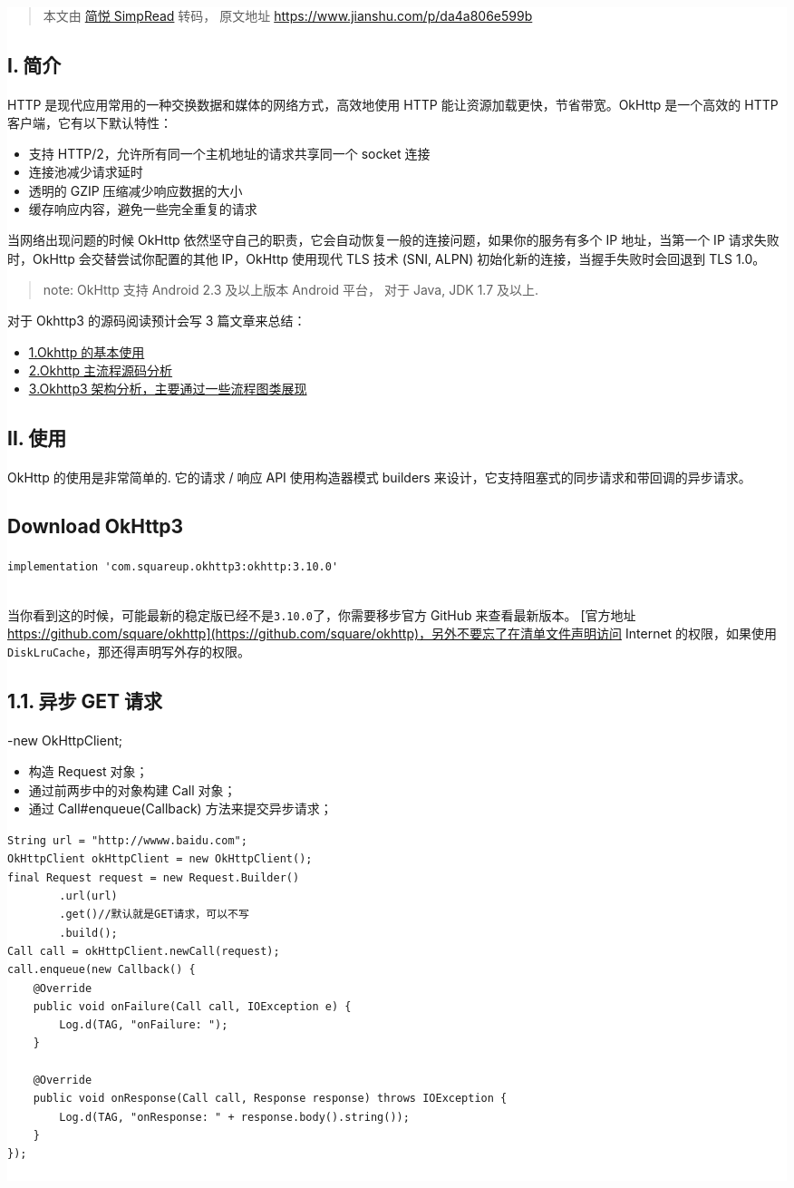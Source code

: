 > 本文由 [简悦 SimpRead](http://ksria.com/simpread/) 转码， 原文地址 https://www.jianshu.com/p/da4a806e599b

I. 简介
-----

HTTP 是现代应用常用的一种交换数据和媒体的网络方式，高效地使用 HTTP 能让资源加载更快，节省带宽。OkHttp 是一个高效的 HTTP 客户端，它有以下默认特性：

*   支持 HTTP/2，允许所有同一个主机地址的请求共享同一个 socket 连接
*   连接池减少请求延时
*   透明的 GZIP 压缩减少响应数据的大小
*   缓存响应内容，避免一些完全重复的请求

当网络出现问题的时候 OkHttp 依然坚守自己的职责，它会自动恢复一般的连接问题，如果你的服务有多个 IP 地址，当第一个 IP 请求失败时，OkHttp 会交替尝试你配置的其他 IP，OkHttp 使用现代 TLS 技术 (SNI, ALPN) 初始化新的连接，当握手失败时会回退到 TLS 1.0。

> note: OkHttp 支持 Android 2.3 及以上版本 Android 平台， 对于 Java, JDK 1.7 及以上.

对于 Okhttp3 的源码阅读预计会写 3 篇文章来总结：

*   [1.Okhttp 的基本使用](https://www.jianshu.com/p/da4a806e599b)
*   [2.Okhttp 主流程源码分析](https://www.jianshu.com/p/b0353ed71151)
*   [3.Okhttp3 架构分析，主要通过一些流程图类展现](https://www.jianshu.com/p/9deec36f2759)

II. 使用
------

OkHttp 的使用是非常简单的. 它的请求 / 响应 API 使用构造器模式 builders 来设计，它支持阻塞式的同步请求和带回调的异步请求。

Download OkHttp3
----------------

```
implementation 'com.squareup.okhttp3:okhttp:3.10.0'


```

当你看到这的时候，可能最新的稳定版已经不是`3.10.0`了，你需要移步官方 GitHub 来查看最新版本。 [官方地址 https://github.com/square/okhttp](https://github.com/square/okhttp)，另外不要忘了在清单文件声明访问 Internet 的权限，如果使用 `DiskLruCache`，那还得声明写外存的权限。

1.1. 异步 GET 请求
--------------

-new OkHttpClient;  
- 构造 Request 对象；  
- 通过前两步中的对象构建 Call 对象；  
- 通过 Call#enqueue(Callback) 方法来提交异步请求；

```
String url = "http://wwww.baidu.com";
OkHttpClient okHttpClient = new OkHttpClient();
final Request request = new Request.Builder()
        .url(url)
        .get()//默认就是GET请求，可以不写
        .build();
Call call = okHttpClient.newCall(request);
call.enqueue(new Callback() {
    @Override
    public void onFailure(Call call, IOException e) {
        Log.d(TAG, "onFailure: ");
    }

    @Override
    public void onResponse(Call call, Response response) throws IOException {
        Log.d(TAG, "onResponse: " + response.body().string());
    }
});


```
